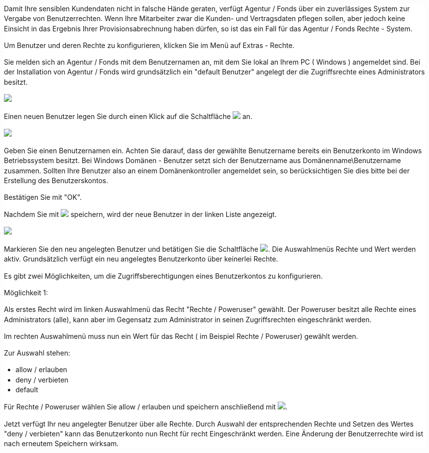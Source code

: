 
Damit Ihre sensiblen Kundendaten nicht in falsche Hände geraten, verfügt Agentur / Fonds über ein zuverlässiges System zur Vergabe von Benutzerrechten. Wenn Ihre Mitarbeiter zwar die Kunden- und Vertragsdaten pflegen sollen, aber jedoch keine Einsicht in das Ergebnis Ihrer Provisionsabrechnung haben dürfen, so ist das ein Fall für das Agentur / Fonds Rechte - System.

Um Benutzer und deren Rechte zu konfigurieren, klicken Sie im Menü auf Extras - Rechte.

Sie melden sich an Agentur / Fonds mit dem Benutzernamen an, mit dem Sie lokal an Ihrem PC ( Windows ) angemeldet sind. Bei der Installation von Agentur / Fonds wird grundsätzlich ein "default Benutzer" angelegt der die Zugriffsrechte eines Administrators besitzt.

![](http://xpecto.github.io/docs/img/img_111.png)

Einen neuen Benutzer legen Sie durch einen Klick auf die Schaltfläche ![](http://xpecto.github.io/docs/img/img_112.png) an.

![](http://xpecto.github.io/docs/img/img_113.png)

Geben Sie einen Benutzernamen ein. Achten Sie darauf, dass der gewählte Benutzername bereits ein Benutzerkonto im Windows Betriebssystem besitzt. Bei Windows Domänen - Benutzer setzt sich der Benutzername aus Domänenname\Benutzername zusammen. Sollten Ihre Benutzer also an einem Domänenkontroller angemeldet sein, so berücksichtigen Sie dies bitte bei der Erstellung des Benutzerskontos.

Bestätigen Sie mit "OK".

Nachdem Sie mit ![](http://xpecto.github.io/docs/img/img_114.png) speichern, wird der neue Benutzer in der linken Liste angezeigt.

![](http://xpecto.github.io/docs/img/img_115.png)

Markieren Sie den neu angelegten Benutzer und betätigen Sie die Schaltfläche ![](http://xpecto.github.io/docs/img/img_116.png). Die Auswahlmenüs Rechte und Wert werden aktiv. Grundsätzlich verfügt ein neu angelegtes Benutzerkonto über keinerlei Rechte.

Es gibt zwei Möglichkeiten, um die Zugriffsberechtigungen eines Benutzerkontos zu konfigurieren.

Möglichkeit 1:

Als erstes Recht wird im linken Auswahlmenü das Recht "Rechte / Poweruser" gewählt. Der Poweruser besitzt alle Rechte eines Administrators (alle), kann aber im Gegensatz zum Administrator in seinen Zugriffsrechten eingeschränkt werden.

Im rechten Auswahlmenü muss nun ein Wert für das Recht ( im Beispiel Rechte / Poweruser) gewählt werden.

Zur Auswahl stehen:

- allow / erlauben
- deny / verbieten
- default

Für Rechte / Poweruser wählen Sie allow / erlauben und speichern anschließend mit ![](http://xpecto.github.io/docs/img/img_117.png).

Jetzt verfügt Ihr neu angelegter Benutzer über alle Rechte. Durch Auswahl der entsprechenden Rechte und Setzen des Wertes "deny / verbieten" kann das Benutzerkonto nun Recht für recht Eingeschränkt werden. Eine Änderung der Benutzerrechte wird ist nach erneutem Speichern wirksam.
